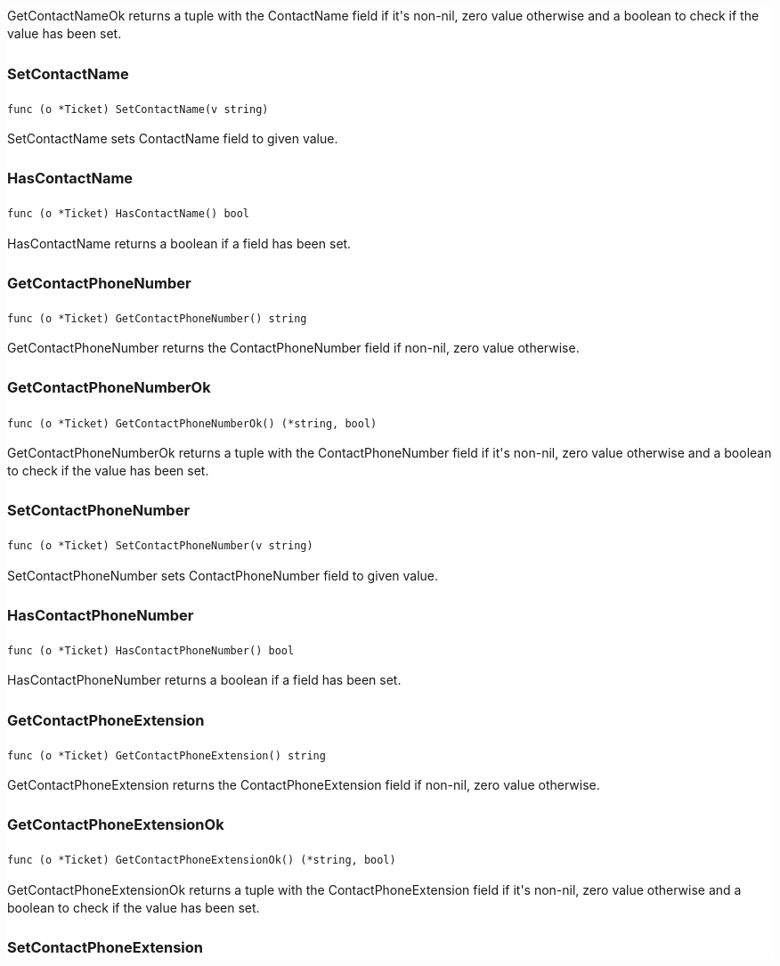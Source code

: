 GetContactNameOk returns a tuple with the ContactName field if it's non-nil, zero value otherwise
and a boolean to check if the value has been set.

### SetContactName

`func (o *Ticket) SetContactName(v string)`

SetContactName sets ContactName field to given value.

### HasContactName

`func (o *Ticket) HasContactName() bool`

HasContactName returns a boolean if a field has been set.

### GetContactPhoneNumber

`func (o *Ticket) GetContactPhoneNumber() string`

GetContactPhoneNumber returns the ContactPhoneNumber field if non-nil, zero value otherwise.

### GetContactPhoneNumberOk

`func (o *Ticket) GetContactPhoneNumberOk() (*string, bool)`

GetContactPhoneNumberOk returns a tuple with the ContactPhoneNumber field if it's non-nil, zero value otherwise
and a boolean to check if the value has been set.

### SetContactPhoneNumber

`func (o *Ticket) SetContactPhoneNumber(v string)`

SetContactPhoneNumber sets ContactPhoneNumber field to given value.

### HasContactPhoneNumber

`func (o *Ticket) HasContactPhoneNumber() bool`

HasContactPhoneNumber returns a boolean if a field has been set.

### GetContactPhoneExtension

`func (o *Ticket) GetContactPhoneExtension() string`

GetContactPhoneExtension returns the ContactPhoneExtension field if non-nil, zero value otherwise.

### GetContactPhoneExtensionOk

`func (o *Ticket) GetContactPhoneExtensionOk() (*string, bool)`

GetContactPhoneExtensionOk returns a tuple with the ContactPhoneExtension field if it's non-nil, zero value otherwise
and a boolean to check if the value has been set.

### SetContactPhoneExtension
